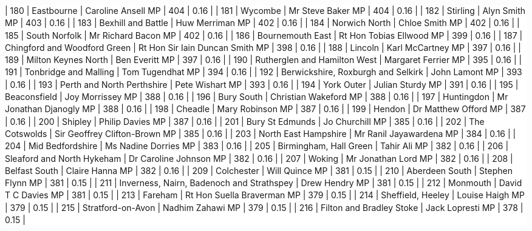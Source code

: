 | 180 | Eastbourne | Caroline Ansell MP | 404 | 0.16 |
| 181 | Wycombe | Mr Steve Baker MP | 404 | 0.16 |
| 182 | Stirling | Alyn Smith MP | 403 | 0.16 |
| 183 | Bexhill and Battle | Huw Merriman MP | 402 | 0.16 |
| 184 | Norwich North | Chloe Smith MP | 402 | 0.16 |
| 185 | South Norfolk | Mr Richard Bacon MP | 402 | 0.16 |
| 186 | Bournemouth East | Rt Hon Tobias Ellwood MP | 399 | 0.16 |
| 187 | Chingford and Woodford Green | Rt Hon Sir Iain Duncan Smith MP | 398 | 0.16 |
| 188 | Lincoln | Karl McCartney MP | 397 | 0.16 |
| 189 | Milton Keynes North | Ben Everitt MP | 397 | 0.16 |
| 190 | Rutherglen and Hamilton West | Margaret Ferrier MP | 395 | 0.16 |
| 191 | Tonbridge and Malling | Tom Tugendhat MP | 394 | 0.16 |
| 192 | Berwickshire, Roxburgh and Selkirk | John Lamont MP | 393 | 0.16 |
| 193 | Perth and North Perthshire | Pete Wishart MP | 393 | 0.16 |
| 194 | York Outer | Julian Sturdy MP | 391 | 0.16 |
| 195 | Beaconsfield | Joy Morrissey MP | 388 | 0.16 |
| 196 | Bury South | Christian Wakeford MP | 388 | 0.16 |
| 197 | Huntingdon | Mr Jonathan Djanogly MP | 388 | 0.16 |
| 198 | Cheadle | Mary Robinson MP | 387 | 0.16 |
| 199 | Hendon | Dr Matthew Offord MP | 387 | 0.16 |
| 200 | Shipley | Philip Davies MP | 387 | 0.16 |
| 201 | Bury St Edmunds | Jo Churchill MP | 385 | 0.16 |
| 202 | The Cotswolds | Sir Geoffrey Clifton-Brown MP | 385 | 0.16 |
| 203 | North East Hampshire | Mr Ranil Jayawardena MP | 384 | 0.16 |
| 204 | Mid Bedfordshire | Ms Nadine Dorries MP | 383 | 0.16 |
| 205 | Birmingham, Hall Green | Tahir Ali MP | 382 | 0.16 |
| 206 | Sleaford and North Hykeham | Dr Caroline Johnson MP | 382 | 0.16 |
| 207 | Woking | Mr Jonathan Lord MP | 382 | 0.16 |
| 208 | Belfast South | Claire Hanna MP | 382 | 0.16 |
| 209 | Colchester | Will Quince MP | 381 | 0.15 |
| 210 | Aberdeen South | Stephen Flynn MP | 381 | 0.15 |
| 211 | Inverness, Nairn, Badenoch and Strathspey | Drew Hendry MP | 381 | 0.15 |
| 212 | Monmouth | David T C Davies MP | 381 | 0.15 |
| 213 | Fareham | Rt Hon Suella Braverman MP | 379 | 0.15 |
| 214 | Sheffield, Heeley | Louise Haigh MP | 379 | 0.15 |
| 215 | Stratford-on-Avon | Nadhim Zahawi MP | 379 | 0.15 |
| 216 | Filton and Bradley Stoke | Jack Lopresti MP | 378 | 0.15 |